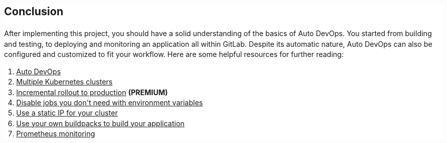 ## Conclusion

After implementing this project, you should have a solid understanding of the basics of Auto DevOps.
You started from building and testing, to deploying and monitoring an application
all within GitLab. Despite its automatic nature, Auto DevOps can also be configured
and customized to fit your workflow. Here are some helpful resources for further reading:

1. [Auto DevOps](index.md)
1. [Multiple Kubernetes clusters](index.md#using-multiple-kubernetes-clusters)
1. [Incremental rollout to production](customize.md#incremental-rollout-to-production) **(PREMIUM)**
1. [Disable jobs you don't need with environment variables](customize.md#environment-variables)
1. [Use a static IP for your cluster](../../user/clusters/applications.md#using-a-static-ip)
1. [Use your own buildpacks to build your application](customize.md#custom-buildpacks)
1. [Prometheus monitoring](../../user/project/integrations/prometheus.md)
